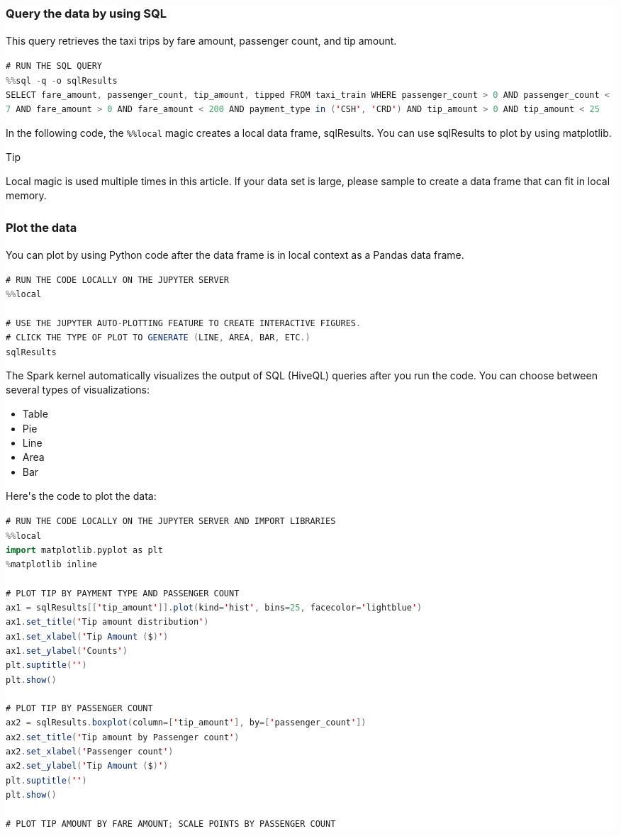 ### Query the data by using SQL
This query retrieves the taxi trips by fare amount, passenger count, and tip amount.

```scala
# RUN THE SQL QUERY
%%sql -q -o sqlResults
SELECT fare_amount, passenger_count, tip_amount, tipped FROM taxi_train WHERE passenger_count > 0 AND passenger_count < 7 AND fare_amount > 0 AND fare_amount < 200 AND payment_type in ('CSH', 'CRD') AND tip_amount > 0 AND tip_amount < 25
```

In the following code, the `%%local` magic creates a local data frame, sqlResults. You can use sqlResults to plot by using matplotlib.

> [!TIP]
> Local magic is used multiple times in this article. If your data set is large, please sample to create a data frame that can fit in local memory.
>
>

### Plot the data
You can plot by using Python code after the data frame is in local context as a Pandas data frame.

```scala
# RUN THE CODE LOCALLY ON THE JUPYTER SERVER
%%local

# USE THE JUPYTER AUTO-PLOTTING FEATURE TO CREATE INTERACTIVE FIGURES.
# CLICK THE TYPE OF PLOT TO GENERATE (LINE, AREA, BAR, ETC.)
sqlResults
```

 The Spark kernel automatically visualizes the output of SQL (HiveQL) queries after you run the code. You can choose between several types of visualizations:

* Table
* Pie
* Line
* Area
* Bar

Here's the code to plot the data:

```scala
# RUN THE CODE LOCALLY ON THE JUPYTER SERVER AND IMPORT LIBRARIES
%%local
import matplotlib.pyplot as plt
%matplotlib inline

# PLOT TIP BY PAYMENT TYPE AND PASSENGER COUNT
ax1 = sqlResults[['tip_amount']].plot(kind='hist', bins=25, facecolor='lightblue')
ax1.set_title('Tip amount distribution')
ax1.set_xlabel('Tip Amount ($)')
ax1.set_ylabel('Counts')
plt.suptitle('')
plt.show()

# PLOT TIP BY PASSENGER COUNT
ax2 = sqlResults.boxplot(column=['tip_amount'], by=['passenger_count'])
ax2.set_title('Tip amount by Passenger count')
ax2.set_xlabel('Passenger count')
ax2.set_ylabel('Tip Amount ($)')
plt.suptitle('')
plt.show()

# PLOT TIP AMOUNT BY FARE AMOUNT; SCALE POINTS BY PASSENGER COUNT
```